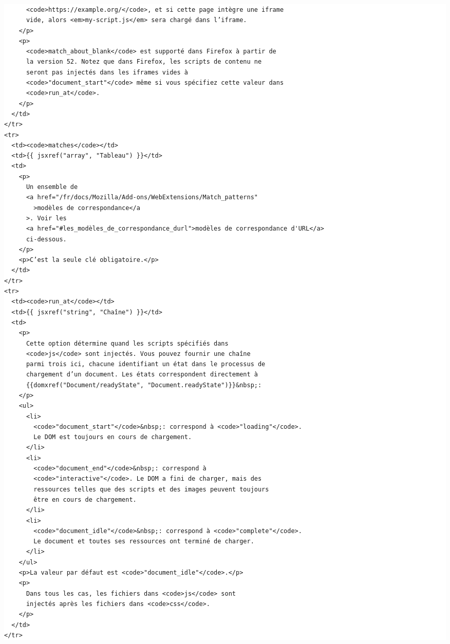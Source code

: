           <code>https://example.org/</code>, et si cette page intègre une iframe
          vide, alors <em>my-script.js</em> sera chargé dans l’iframe.
        </p>
        <p>
          <code>match_about_blank</code> est supporté dans Firefox à partir de
          la version 52. Notez que dans Firefox, les scripts de contenu ne
          seront pas injectés dans les iframes vides à
          <code>"document_start"</code> même si vous spécifiez cette valeur dans
          <code>run_at</code>.
        </p>
      </td>
    </tr>
    <tr>
      <td><code>matches</code></td>
      <td>{{ jsxref("array", "Tableau") }}</td>
      <td>
        <p>
          Un ensemble de
          <a href="/fr/docs/Mozilla/Add-ons/WebExtensions/Match_patterns"
            >modèles de correspondance</a
          >. Voir les
          <a href="#les_modèles_de_correspondance_durl">modèles de correspondance d'URL</a>
          ci-dessous.
        </p>
        <p>C’est la seule clé obligatoire.</p>
      </td>
    </tr>
    <tr>
      <td><code>run_at</code></td>
      <td>{{ jsxref("string", "Chaîne") }}</td>
      <td>
        <p>
          Cette option détermine quand les scripts spécifiés dans
          <code>js</code> sont injectés. Vous pouvez fournir une chaîne
          parmi trois ici, chacune identifiant un état dans le processus de
          chargement d’un document. Les états correspondent directement à
          {{domxref("Document/readyState", "Document.readyState")}}&nbsp;:
        </p>
        <ul>
          <li>
            <code>"document_start"</code>&nbsp;: correspond à <code>"loading"</code>.
            Le DOM est toujours en cours de chargement.
          </li>
          <li>
            <code>"document_end"</code>&nbsp;: correspond à
            <code>"interactive"</code>. Le DOM a fini de charger, mais des
            ressources telles que des scripts et des images peuvent toujours
            être en cours de chargement.
          </li>
          <li>
            <code>"document_idle"</code>&nbsp;: correspond à <code>"complete"</code>.
            Le document et toutes ses ressources ont terminé de charger.
          </li>
        </ul>
        <p>La valeur par défaut est <code>"document_idle"</code>.</p>
        <p>
          Dans tous les cas, les fichiers dans <code>js</code> sont
          injectés après les fichiers dans <code>css</code>.
        </p>
      </td>
    </tr>
  </tbody>
</table>
